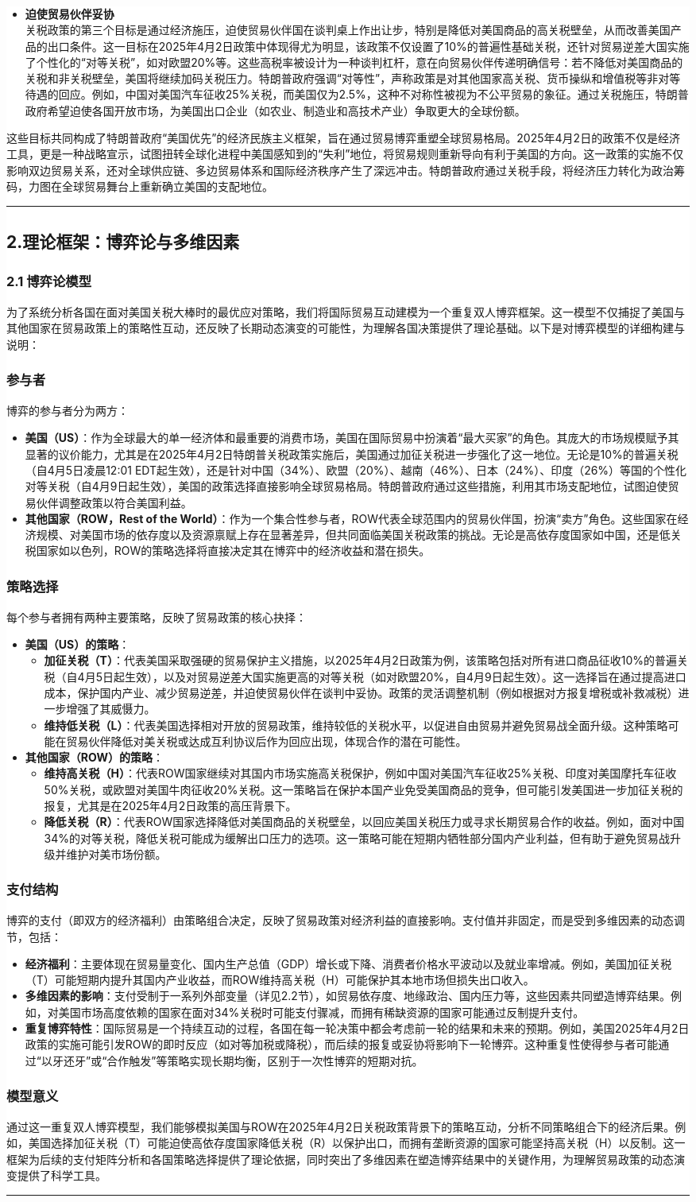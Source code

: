 - **迫使贸易伙伴妥协**  
  关税政策的第三个目标是通过经济施压，迫使贸易伙伴国在谈判桌上作出让步，特别是降低对美国商品的高关税壁垒，从而改善美国产品的出口条件。这一目标在2025年4月2日政策中体现得尤为明显，该政策不仅设置了10%的普遍性基础关税，还针对贸易逆差大国实施了个性化的“对等关税”，如对欧盟20%等。这些高税率被设计为一种谈判杠杆，意在向贸易伙伴传递明确信号：若不降低对美国商品的关税和非关税壁垒，美国将继续加码关税压力。特朗普政府强调“对等性”，声称政策是对其他国家高关税、货币操纵和增值税等非对等待遇的回应。例如，中国对美国汽车征收25%关税，而美国仅为2.5%，这种不对称性被视为不公平贸易的象征。通过关税施压，特朗普政府希望迫使各国开放市场，为美国出口企业（如农业、制造业和高技术产业）争取更大的全球份额。

这些目标共同构成了特朗普政府“美国优先”的经济民族主义框架，旨在通过贸易博弈重塑全球贸易格局。2025年4月2日的政策不仅是经济工具，更是一种战略宣示，试图扭转全球化进程中美国感知到的“失利”地位，将贸易规则重新导向有利于美国的方向。这一政策的实施不仅影响双边贸易关系，还对全球供应链、多边贸易体系和国际经济秩序产生了深远冲击。特朗普政府通过关税手段，将经济压力转化为政治筹码，力图在全球贸易舞台上重新确立美国的支配地位。

---



## 2.理论框架：博弈论与多维因素

### 2.1 博弈论模型

为了系统分析各国在面对美国关税大棒时的最优应对策略，我们将国际贸易互动建模为一个重复双人博弈框架。这一模型不仅捕捉了美国与其他国家在贸易政策上的策略性互动，还反映了长期动态演变的可能性，为理解各国决策提供了理论基础。以下是对博弈模型的详细构建与说明：

### **参与者**
博弈的参与者分为两方：
- **美国（US）**：作为全球最大的单一经济体和最重要的消费市场，美国在国际贸易中扮演着“最大买家”的角色。其庞大的市场规模赋予其显著的议价能力，尤其是在2025年4月2日特朗普关税政策实施后，美国通过加征关税进一步强化了这一地位。无论是10%的普遍关税（自4月5日凌晨12:01 EDT起生效），还是针对中国（34%）、欧盟（20%）、越南（46%）、日本（24%）、印度（26%）等国的个性化对等关税（自4月9日起生效），美国的政策选择直接影响全球贸易格局。特朗普政府通过这些措施，利用其市场支配地位，试图迫使贸易伙伴调整政策以符合美国利益。
- **其他国家（ROW，Rest of the World）**：作为一个集合性参与者，ROW代表全球范围内的贸易伙伴国，扮演“卖方”角色。这些国家在经济规模、对美国市场的依存度以及资源禀赋上存在显著差异，但共同面临美国关税政策的挑战。无论是高依存度国家如中国，还是低关税国家如以色列，ROW的策略选择将直接决定其在博弈中的经济收益和潜在损失。

### **策略选择**
每个参与者拥有两种主要策略，反映了贸易政策的核心抉择：
- **美国（US）的策略**：
  - **加征关税（T）**：代表美国采取强硬的贸易保护主义措施，以2025年4月2日政策为例，该策略包括对所有进口商品征收10%的普遍关税（自4月5日起生效），以及对贸易逆差大国实施更高的对等关税（如对欧盟20%，自4月9日起生效）。这一选择旨在通过提高进口成本，保护国内产业、减少贸易逆差，并迫使贸易伙伴在谈判中妥协。政策的灵活调整机制（例如根据对方报复增税或补救减税）进一步增强了其威慑力。
  - **维持低关税（L）**：代表美国选择相对开放的贸易政策，维持较低的关税水平，以促进自由贸易并避免贸易战全面升级。这种策略可能在贸易伙伴降低对美关税或达成互利协议后作为回应出现，体现合作的潜在可能性。
- **其他国家（ROW）的策略**：
  - **维持高关税（H）**：代表ROW国家继续对其国内市场实施高关税保护，例如中国对美国汽车征收25%关税、印度对美国摩托车征收50%关税，或欧盟对美国牛肉征收20%关税。这一策略旨在保护本国产业免受美国商品的竞争，但可能引发美国进一步加征关税的报复，尤其是在2025年4月2日政策的高压背景下。
  - **降低关税（R）**：代表ROW国家选择降低对美国商品的关税壁垒，以回应美国关税压力或寻求长期贸易合作的收益。例如，面对中国34%的对等关税，降低关税可能成为缓解出口压力的选项。这一策略可能在短期内牺牲部分国内产业利益，但有助于避免贸易战升级并维护对美市场份额。

### **支付结构**
博弈的支付（即双方的经济福利）由策略组合决定，反映了贸易政策对经济利益的直接影响。支付值并非固定，而是受到多维因素的动态调节，包括：
- **经济福利**：主要体现在贸易量变化、国内生产总值（GDP）增长或下降、消费者价格水平波动以及就业率增减。例如，美国加征关税（T）可能短期内提升其国内产业收益，而ROW维持高关税（H）可能保护其本地市场但损失出口收入。
- **多维因素的影响**：支付受制于一系列外部变量（详见2.2节），如贸易依存度、地缘政治、国内压力等，这些因素共同塑造博弈结果。例如，对美国市场高度依赖的国家在面对34%关税时可能支付骤减，而拥有稀缺资源的国家可能通过反制提升支付。
- **重复博弈特性**：国际贸易是一个持续互动的过程，各国在每一轮决策中都会考虑前一轮的结果和未来的预期。例如，美国2025年4月2日政策的实施可能引发ROW的即时反应（如对等加税或降税），而后续的报复或妥协将影响下一轮博弈。这种重复性使得参与者可能通过“以牙还牙”或“合作触发”等策略实现长期均衡，区别于一次性博弈的短期对抗。

### **模型意义**
通过这一重复双人博弈模型，我们能够模拟美国与ROW在2025年4月2日关税政策背景下的策略互动，分析不同策略组合下的经济后果。例如，美国选择加征关税（T）可能迫使高依存度国家降低关税（R）以保护出口，而拥有垄断资源的国家可能坚持高关税（H）以反制。这一框架为后续的支付矩阵分析和各国策略选择提供了理论依据，同时突出了多维因素在塑造博弈结果中的关键作用，为理解贸易政策的动态演变提供了科学工具。

---